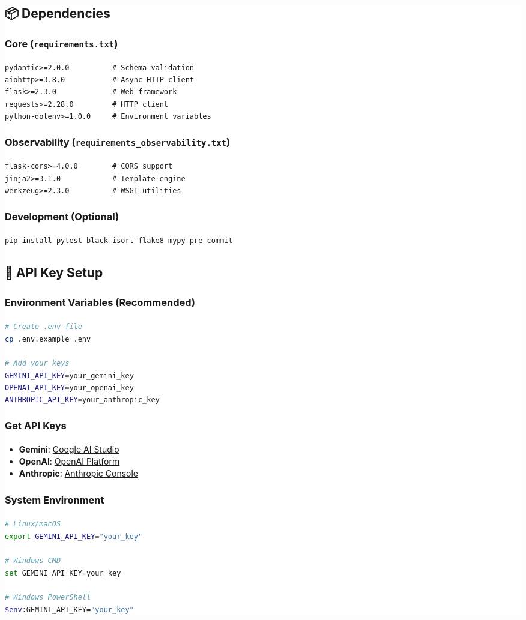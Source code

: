 ## 📦 Dependencies

### **Core** (`requirements.txt`)
```txt
pydantic>=2.0.0          # Schema validation
aiohttp>=3.8.0           # Async HTTP client
flask>=2.3.0             # Web framework
requests>=2.28.0         # HTTP client
python-dotenv>=1.0.0     # Environment variables
```

### **Observability** (`requirements_observability.txt`)
```txt
flask-cors>=4.0.0        # CORS support
jinja2>=3.1.0            # Template engine
werkzeug>=2.3.0          # WSGI utilities
```

### **Development** (Optional)
```bash
pip install pytest black isort flake8 mypy pre-commit
```

## 🔑 API Key Setup

### **Environment Variables** (Recommended)
```bash
# Create .env file
cp .env.example .env

# Add your keys
GEMINI_API_KEY=your_gemini_key
OPENAI_API_KEY=your_openai_key
ANTHROPIC_API_KEY=your_anthropic_key
```

### **Get API Keys**
- **Gemini**: [Google AI Studio](https://makersuite.google.com/app/apikey)
- **OpenAI**: [OpenAI Platform](https://platform.openai.com/api-keys)
- **Anthropic**: [Anthropic Console](https://console.anthropic.com/)

### **System Environment**
```bash
# Linux/macOS
export GEMINI_API_KEY="your_key"

# Windows CMD
set GEMINI_API_KEY=your_key

# Windows PowerShell
$env:GEMINI_API_KEY="your_key"
```
